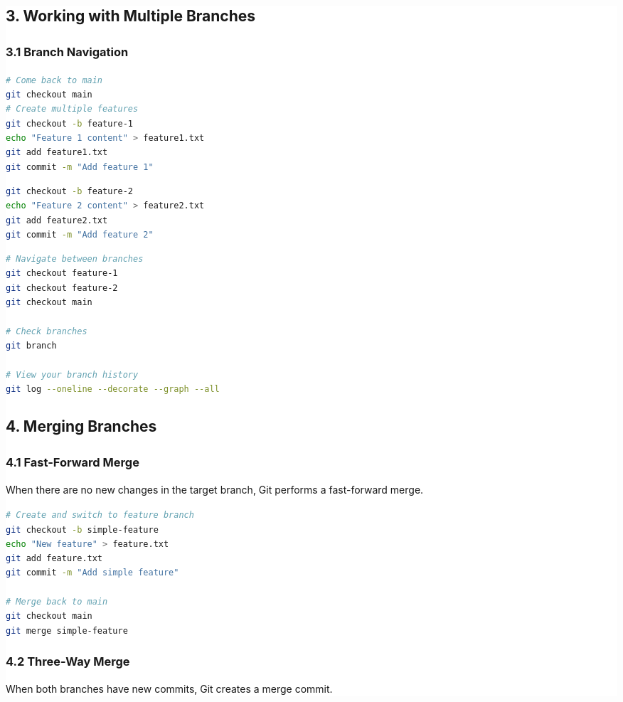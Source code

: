 ## 3. Working with Multiple Branches

### 3.1 Branch Navigation
```bash
# Come back to main
git checkout main
# Create multiple features
git checkout -b feature-1
echo "Feature 1 content" > feature1.txt
git add feature1.txt
git commit -m "Add feature 1"
```
```bash
git checkout -b feature-2
echo "Feature 2 content" > feature2.txt
git add feature2.txt
git commit -m "Add feature 2"
```
```bash
# Navigate between branches
git checkout feature-1
git checkout feature-2
git checkout main

# Check branches
git branch

# View your branch history
git log --oneline --decorate --graph --all
```

## 4. Merging Branches

### 4.1 Fast-Forward Merge
When there are no new changes in the target branch, Git performs a fast-forward merge.

```bash
# Create and switch to feature branch
git checkout -b simple-feature
echo "New feature" > feature.txt
git add feature.txt
git commit -m "Add simple feature"

# Merge back to main
git checkout main
git merge simple-feature
```

### 4.2 Three-Way Merge
When both branches have new commits, Git creates a merge commit.
